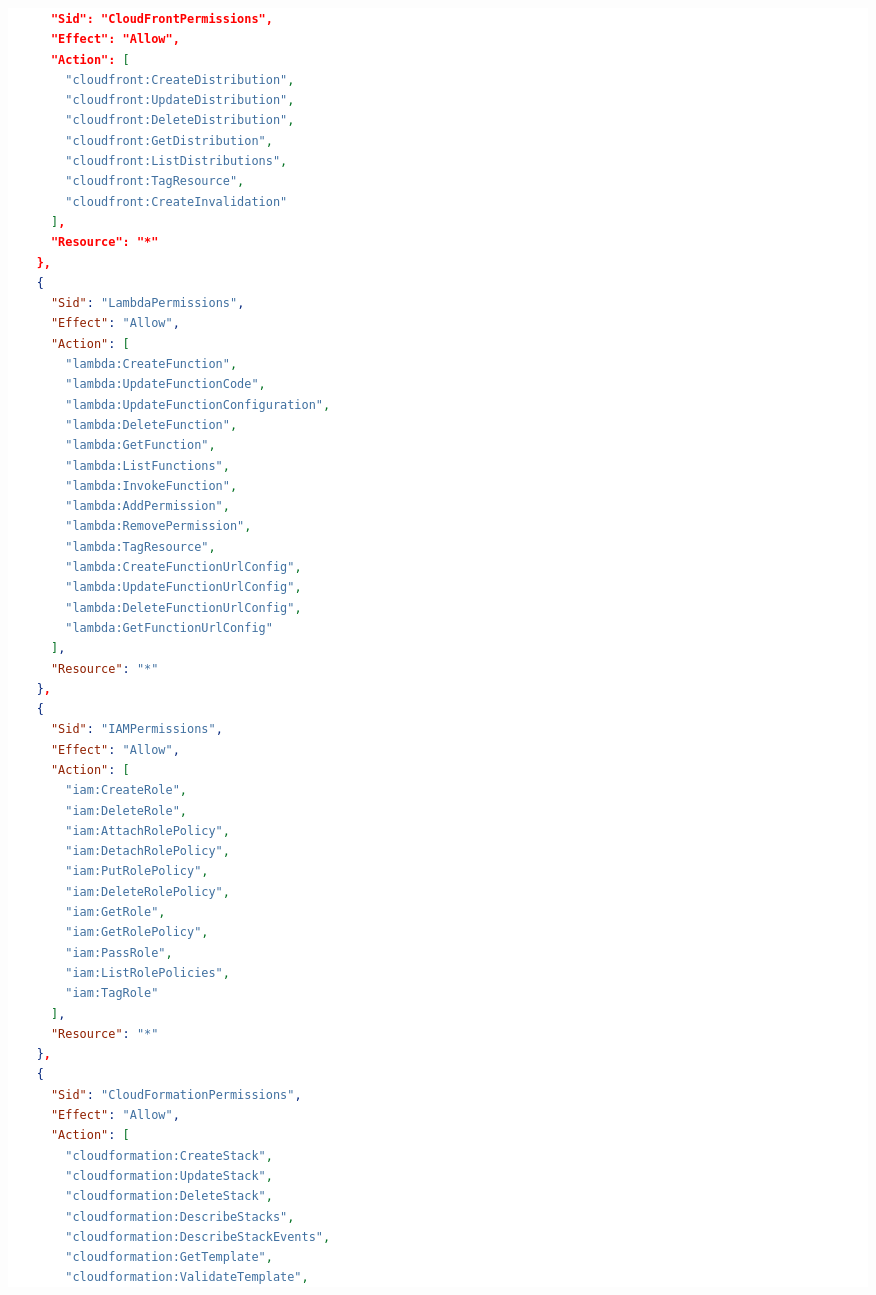 ```json
      "Sid": "CloudFrontPermissions",
      "Effect": "Allow",
      "Action": [
        "cloudfront:CreateDistribution",
        "cloudfront:UpdateDistribution",
        "cloudfront:DeleteDistribution",
        "cloudfront:GetDistribution",
        "cloudfront:ListDistributions",
        "cloudfront:TagResource",
        "cloudfront:CreateInvalidation"
      ],
      "Resource": "*"
    },
    {
      "Sid": "LambdaPermissions",
      "Effect": "Allow",
      "Action": [
        "lambda:CreateFunction",
        "lambda:UpdateFunctionCode",
        "lambda:UpdateFunctionConfiguration",
        "lambda:DeleteFunction",
        "lambda:GetFunction",
        "lambda:ListFunctions",
        "lambda:InvokeFunction",
        "lambda:AddPermission",
        "lambda:RemovePermission",
        "lambda:TagResource",
        "lambda:CreateFunctionUrlConfig",
        "lambda:UpdateFunctionUrlConfig",
        "lambda:DeleteFunctionUrlConfig",
        "lambda:GetFunctionUrlConfig"
      ],
      "Resource": "*"
    },
    {
      "Sid": "IAMPermissions",
      "Effect": "Allow",
      "Action": [
        "iam:CreateRole",
        "iam:DeleteRole",
        "iam:AttachRolePolicy",
        "iam:DetachRolePolicy",
        "iam:PutRolePolicy",
        "iam:DeleteRolePolicy",
        "iam:GetRole",
        "iam:GetRolePolicy",
        "iam:PassRole",
        "iam:ListRolePolicies",
        "iam:TagRole"
      ],
      "Resource": "*"
    },
    {
      "Sid": "CloudFormationPermissions",
      "Effect": "Allow",
      "Action": [
        "cloudformation:CreateStack",
        "cloudformation:UpdateStack",
        "cloudformation:DeleteStack",
        "cloudformation:DescribeStacks",
        "cloudformation:DescribeStackEvents",
        "cloudformation:GetTemplate",
        "cloudformation:ValidateTemplate",
```